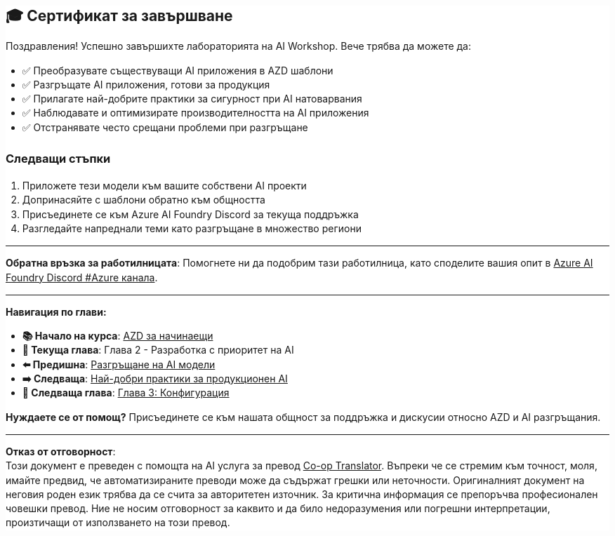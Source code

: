 ## 🎓 Сертификат за завършване  

Поздравления! Успешно завършихте лабораторията на AI Workshop. Вече трябва да можете да:  

- ✅ Преобразувате съществуващи AI приложения в AZD шаблони  
- ✅ Разгръщате AI приложения, готови за продукция  
- ✅ Прилагате най-добрите практики за сигурност при AI натоварвания  
- ✅ Наблюдавате и оптимизирате производителността на AI приложения  
- ✅ Отстранявате често срещани проблеми при разгръщане  

### Следващи стъпки  
1. Приложете тези модели към вашите собствени AI проекти  
2. Допринасяйте с шаблони обратно към общността  
3. Присъединете се към Azure AI Foundry Discord за текуща поддръжка  
4. Разгледайте напреднали теми като разгръщане в множество региони  

---  

**Обратна връзка за работилницата**: Помогнете ни да подобрим тази работилница, като споделите вашия опит в [Azure AI Foundry Discord #Azure канала](https://discord.gg/microsoft-azure).  

---  

**Навигация по глави:**  
- **📚 Начало на курса**: [AZD за начинаещи](../../README.md)  
- **📖 Текуща глава**: Глава 2 - Разработка с приоритет на AI  
- **⬅️ Предишна**: [Разгръщане на AI модели](ai-model-deployment.md)  
- **➡️ Следваща**: [Най-добри практики за продукционен AI](production-ai-practices.md)  
- **🚀 Следваща глава**: [Глава 3: Конфигурация](../getting-started/configuration.md)  

**Нуждаете се от помощ?** Присъединете се към нашата общност за поддръжка и дискусии относно AZD и AI разгръщания.  

---

**Отказ от отговорност**:  
Този документ е преведен с помощта на AI услуга за превод [Co-op Translator](https://github.com/Azure/co-op-translator). Въпреки че се стремим към точност, моля, имайте предвид, че автоматизираните преводи може да съдържат грешки или неточности. Оригиналният документ на неговия роден език трябва да се счита за авторитетен източник. За критична информация се препоръчва професионален човешки превод. Ние не носим отговорност за каквито и да било недоразумения или погрешни интерпретации, произтичащи от използването на този превод.